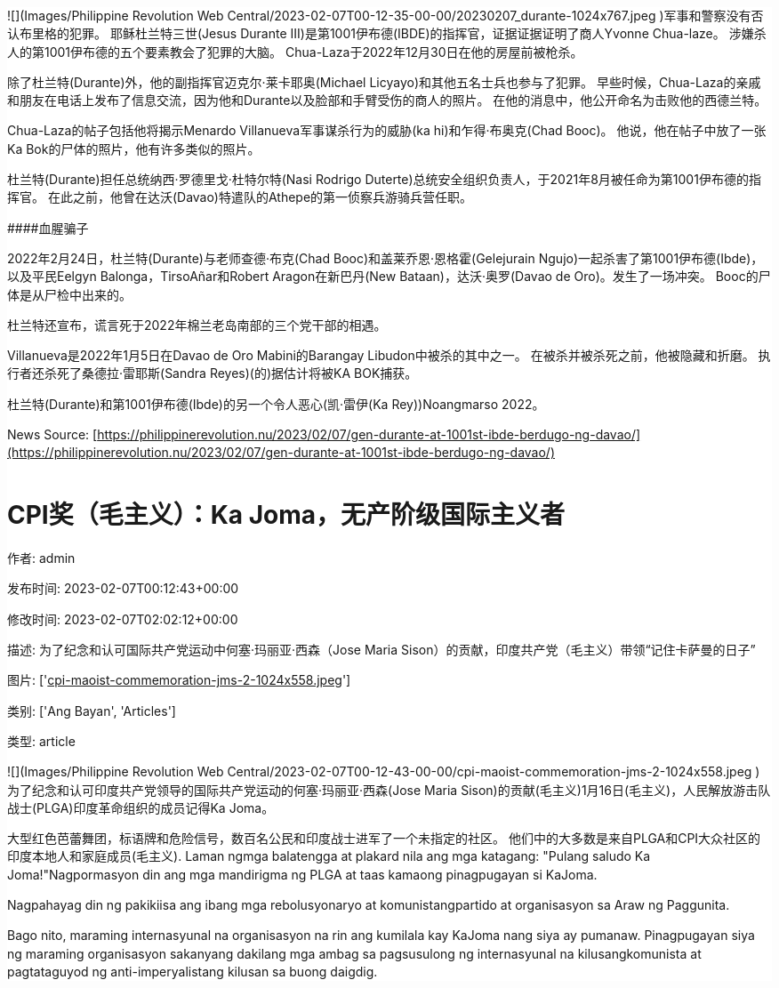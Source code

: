 ![](Images/Philippine Revolution Web Central/2023-02-07T00-12-35-00-00/20230207_durante-1024x767.jpeg )军事和警察没有否认布里格的犯罪。 耶稣杜兰特三世(Jesus Durante III)是第1001伊布德(IBDE)的指挥官，证据证据证明了商人Yvonne Chua-laze。 涉嫌杀人的第1001伊布德的五个要素教会了犯罪的大脑。 Chua-Laza于2022年12月30日在他的房屋前被枪杀。

除了杜兰特(Durante)外，他的副指挥官迈克尔·莱卡耶奥(Michael Licyayo)和其他五名士兵也参与了犯罪。 早些时候，Chua-Laza的亲戚和朋友在电话上发布了信息交流，因为他和Durante以及脸部和手臂受伤的商人的照片。 在他的消息中，他公开命名为击败他的西德兰特。

Chua-Laza的帖子包括他将揭示Menardo Villanueva军事谋杀行为的威胁(ka hi)和乍得·布奥克(Chad Booc)。 他说，他在帖子中放了一张Ka Bok的尸体的照片，他有许多类似的照片。

杜兰特(Durante)担任总统纳西·罗德里戈·杜特尔特(Nasi Rodrigo Duterte)总统安全组织负责人，于2021年8月被任命为第1001伊布德的指挥官。 在此之前，他曾在达沃(Davao)特遣队的Athepe的第一侦察兵游骑兵营任职。

####血腥骗子

2022年2月24日，杜兰特(Durante)与老师查德·布克(Chad Booc)和盖莱乔恩·恩格霍(Gelejurain Ngujo)一起杀害了第1001伊布德(Ibde)，以及平民Eelgyn Balonga，TirsoAñar和Robert Aragon在新巴丹(New Bataan)，达沃·奥罗(Davao de Oro)。发生了一场冲突。 Booc的尸体是从尸检中出来的。

杜兰特还宣布，谎言死于2022年棉兰老岛南部的三个党干部的相遇。

Villanueva是2022年1月5日在Davao de Oro Mabini的Barangay Libudon中被杀的其中之一。 在被杀并被杀死之前，他被隐藏和折磨。 执行者还杀死了桑德拉·雷耶斯(Sandra Reyes)(的)据估计将被KA BOK捕获。

杜兰特(Durante)和第1001伊布德(Ibde)的另一个令人恶心(凯·雷伊(Ka Rey))Noangmarso 2022。

News Source: [https://philippinerevolution.nu/2023/02/07/gen-durante-at-1001st-ibde-berdugo-ng-davao/](https://philippinerevolution.nu/2023/02/07/gen-durante-at-1001st-ibde-berdugo-ng-davao/)



# CPI奖（毛主义）：Ka Joma，无产阶级国际主义者

作者: admin

发布时间: 2023-02-07T00:12:43+00:00

修改时间: 2023-02-07T02:02:12+00:00

描述: 为了纪念和认可国际共产党运动中何塞·玛丽亚·西森（Jose Maria Sison）的贡献，印度共产党（毛主义）带领“记住卡萨曼的日子”

图片: ['[cpi-maoist-commemoration-jms-2-1024x558.jpeg](https://philippinerevolution.nu/wp-content/uploads/2023/01/cpi-maoist-commemoration-jms-2-1024x558.jpeg)']

类别: ['Ang Bayan', 'Articles']

类型: article



![](Images/Philippine Revolution Web Central/2023-02-07T00-12-43-00-00/cpi-maoist-commemoration-jms-2-1024x558.jpeg )为了纪念和认可印度共产党领导的国际共产党运动的何塞·玛丽亚·西森(Jose Maria Sison)的贡献(毛主义)1月16日(毛主义)，人民解放游击队战士(PLGA)印度革命组织的成员记得Ka Joma。

大型红色芭蕾舞团，标语牌和危险信号，数百名公民和印度战士进军了一个未指定的社区。 他们中的大多数是来自PLGA和CPI大众社区的印度本地人和家庭成员(毛主义). Laman ngmga balatengga at plakard nila ang mga katagang: "Pulang saludo Ka Joma!"Nagpormasyon din ang mga mandirigma ng PLGA at taas kamaong pinagpugayan si KaJoma.

Nagpahayag din ng pakikiisa ang ibang mga rebolusyonaryo at komunistangpartido at organisasyon sa Araw ng Paggunita.

Bago nito, maraming internasyunal na organisasyon na rin ang kumilala kay KaJoma nang siya ay pumanaw. Pinagpugayan siya ng maraming organisasyon sakanyang dakilang mga ambag sa pagsusulong ng internasyunal na kilusangkomunista at pagtataguyod ng anti-imperyalistang kilusan sa buong daigdig.
